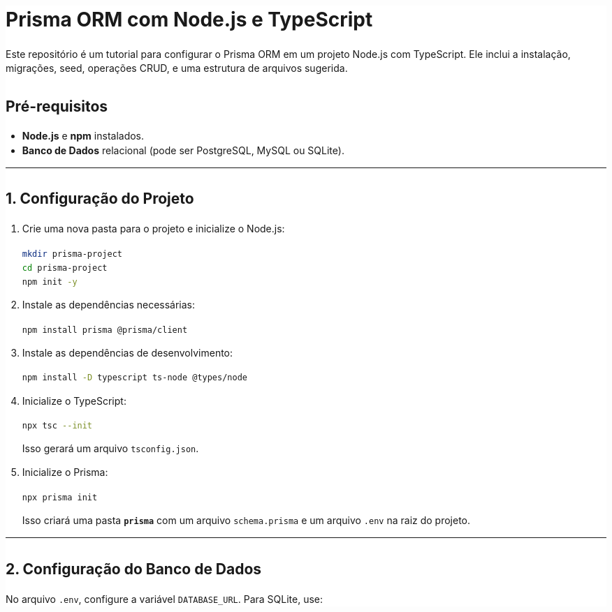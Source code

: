 
# Prisma ORM com Node.js e TypeScript

Este repositório é um tutorial para configurar o Prisma ORM em um projeto Node.js com TypeScript. Ele inclui a instalação, migrações, seed, operações CRUD, e uma estrutura de arquivos sugerida.

## Pré-requisitos

- **Node.js** e **npm** instalados.
- **Banco de Dados** relacional (pode ser PostgreSQL, MySQL ou SQLite).

---

## 1. Configuração do Projeto

1. Crie uma nova pasta para o projeto e inicialize o Node.js:

   ```bash
   mkdir prisma-project
   cd prisma-project
   npm init -y
   ```

2. Instale as dependências necessárias:

   ```bash
   npm install prisma @prisma/client
   ```

3. Instale as dependências de desenvolvimento:

   ```bash
   npm install -D typescript ts-node @types/node
   ```

4. Inicialize o TypeScript:

   ```bash
   npx tsc --init
   ```

   Isso gerará um arquivo `tsconfig.json`.

5. Inicialize o Prisma:

   ```bash
   npx prisma init
   ```

   Isso criará uma pasta **`prisma`** com um arquivo `schema.prisma` e um arquivo `.env` na raiz do projeto.

---

## 2. Configuração do Banco de Dados

No arquivo `.env`, configure a variável `DATABASE_URL`. Para SQLite, use:
